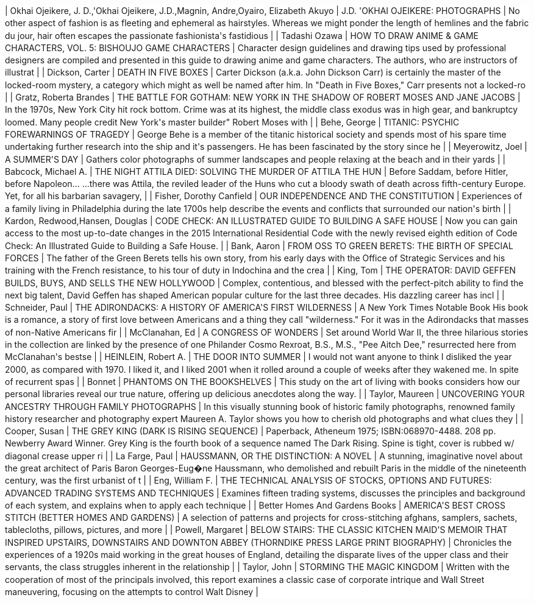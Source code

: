 | Okhai Ojeikere, J. D.,'Okhai Ojeikere, J.D.,Magnin, Andre,Oyairo, Elizabeth Akuyo | J.D. 'OKHAI OJEIKERE: PHOTOGRAPHS | No other aspect of fashion is as fleeting and ephemeral as hairstyles. Whereas we might ponder the length of hemlines and the fabric du jour, hair often escapes the passionate fashionista's fastidious |
| Tadashi Ozawa | HOW TO DRAW ANIME &AMP; GAME CHARACTERS, VOL. 5: BISHOUJO GAME CHARACTERS | Character design guidelines and drawing tips used by professional designers are compiled and presented in this guide to drawing anime and game characters. The authors, who are instructors of illustrat |
| Dickson, Carter | DEATH IN FIVE BOXES | Carter Dickson (a.k.a. John Dickson Carr) is certainly the master of the locked-room mystery, a category which might as well be named after him. In "Death in Five Boxes," Carr presents not a locked-ro |
| Gratz, Roberta Brandes | THE BATTLE FOR GOTHAM: NEW YORK IN THE SHADOW OF ROBERT MOSES AND JANE JACOBS | In the 1970s, New York City hit rock bottom. Crime was at its highest, the middle class exodus was in high gear, and bankruptcy loomed. Many people credit New York's master builder" Robert Moses with  |
| Behe, George | TITANIC: PSYCHIC FOREWARNINGS OF TRAGEDY | George Behe is a member of the titanic historical society and spends most of his spare time undertaking further research into the ship and it's passengers. He has been fascinated by the story since he |
| Meyerowitz, Joel | A SUMMER'S DAY | Gathers color photographs of summer landscapes and people relaxing at the beach and in their yards |
| Babcock, Michael A. | THE NIGHT ATTILA DIED: SOLVING THE MURDER OF ATTILA THE HUN | Before Saddam, before Hitler, before Napoleon...  ...there was Attila, the reviled leader of the Huns who cut a bloody swath of death across fifth-century Europe. Yet, for all his barbarian savagery,  |
| Fisher, Dorothy Canfield | OUR INDEPENDENCE AND THE CONSTITUTION | Experiences of a family living in Philadelphia during the late 1700s help describe the events and conflicts that surrounded our nation's birth |
| Kardon, Redwood,Hansen, Douglas | CODE CHECK: AN ILLUSTRATED GUIDE TO BUILDING A SAFE HOUSE |  Now you can gain access to the most up-to-date changes in the 2015 International Residential Code with the newly revised eighth edition of Code Check: An Illustrated Guide to Building a Safe House.   |
| Bank, Aaron | FROM OSS TO GREEN BERETS: THE BIRTH OF SPECIAL FORCES | The father of the Green Berets tells his own story, from his early days with the Office of Strategic Services and his training with the French resistance, to his tour of duty in Indochina and the crea |
| King, Tom | THE OPERATOR: DAVID GEFFEN BUILDS, BUYS, AND SELLS THE NEW HOLLYWOOD |  Complex, contentious, and blessed with the perfect-pitch ability to find the next big talent, David Geffen has shaped American popular culture for the last three decades. His dazzling career has incl |
| Schneider, Paul | THE ADIRONDACKS: A HISTORY OF AMERICA'S FIRST WILDERNESS |  A New York Times Notable Book  His book is a romance, a story of first love between Americans and a thing they call "wilderness." For it was in the Adirondacks that masses of non-Native Americans fir |
| McClanahan, Ed | A CONGRESS OF WONDERS | Set around World War II, the three hilarious stories in the collection are linked by the presence of one Philander Cosmo Rexroat, B.S., M.S., "Pee Aitch Dee," resurrected here from McClanahan's bestse |
| HEINLEIN, Robert A. | THE DOOR INTO SUMMER | I would not want anyone to think I disliked the year 2000, as compared with 1970. I liked it, and I liked 2001 when it rolled around a couple of weeks after they wakened me. In spite of recurrent spas |
| Bonnet | PHANTOMS ON THE BOOKSHELVES | This study on the art of living with books considers how our personal libraries reveal our true nature, offering up delicious anecdotes along the way. |
| Taylor, Maureen | UNCOVERING YOUR ANCESTRY THROUGH FAMILY PHOTOGRAPHS |  In this visually stunning book of historic family photographs, renowned family history researcher and photography expert Maureen A. Taylor shows you how to cherish old photographs and what clues they |
| Cooper, Susan | THE GREY KING (DARK IS RISING SEQUENCE) | Paperback, Atheneum 1975; ISBN:068970-4488. 208 pp. Newberry Award Winner. Grey King is the fourth book of a sequence named The Dark Rising. Spine is tight, cover is rubbed w/ diagonal crease upper ri |
| La Farge, Paul | HAUSSMANN, OR THE DISTINCTION: A NOVEL |  A stunning, imaginative novel about the great architect of Paris  Baron Georges-Eug�ne Haussmann, who demolished and rebuilt Paris in the middle of the nineteenth century, was the first urbanist of t |
| Eng, William F. | THE TECHNICAL ANALYSIS OF STOCKS, OPTIONS AND FUTURES: ADVANCED TRADING SYSTEMS AND TECHNIQUES | Examines fifteen trading systems, discusses the principles and background of each system, and explains when to apply each technique |
| Better Homes And Gardens Books | AMERICA'S BEST CROSS STITCH (BETTER HOMES AND GARDENS) | A selection of patterns and projects for cross-stitching afghans, samplers, sachets, tablecloths, pillows, pictures, and more |
| Powell, Margaret | BELOW STAIRS: THE CLASSIC KITCHEN MAID'S MEMOIR THAT INSPIRED UPSTAIRS, DOWNSTAIRS AND DOWNTON ABBEY (THORNDIKE PRESS LARGE PRINT BIOGRAPHY) | Chronicles the experiences of a 1920s maid working in the great houses of England, detailing the disparate lives of the upper class and their servants, the class struggles inherent in the relationship |
| Taylor, John | STORMING THE MAGIC KINGDOM | Written with the cooperation of most of the principals involved, this report examines a classic case of corporate intrique and Wall Street maneuvering, focusing on the attempts to control Walt Disney  |